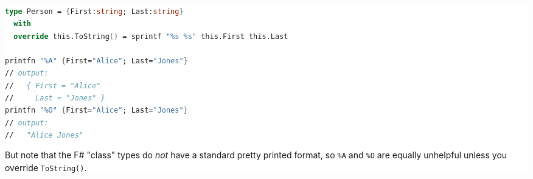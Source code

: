 ```fsharp {src=#print2}
type Person = {First:string; Last:string}
  with
  override this.ToString() = sprintf "%s %s" this.First this.Last

printfn "%A" {First="Alice"; Last="Jones"}
// output:
//   { First = "Alice"
//     Last = "Jones" }
printfn "%O" {First="Alice"; Last="Jones"}
// output:
//   "Alice Jones"
```

But note that the F# "class" types do *not* have a standard pretty printed format, so `%A` and `%O` are equally unhelpful unless you override `ToString()`.
